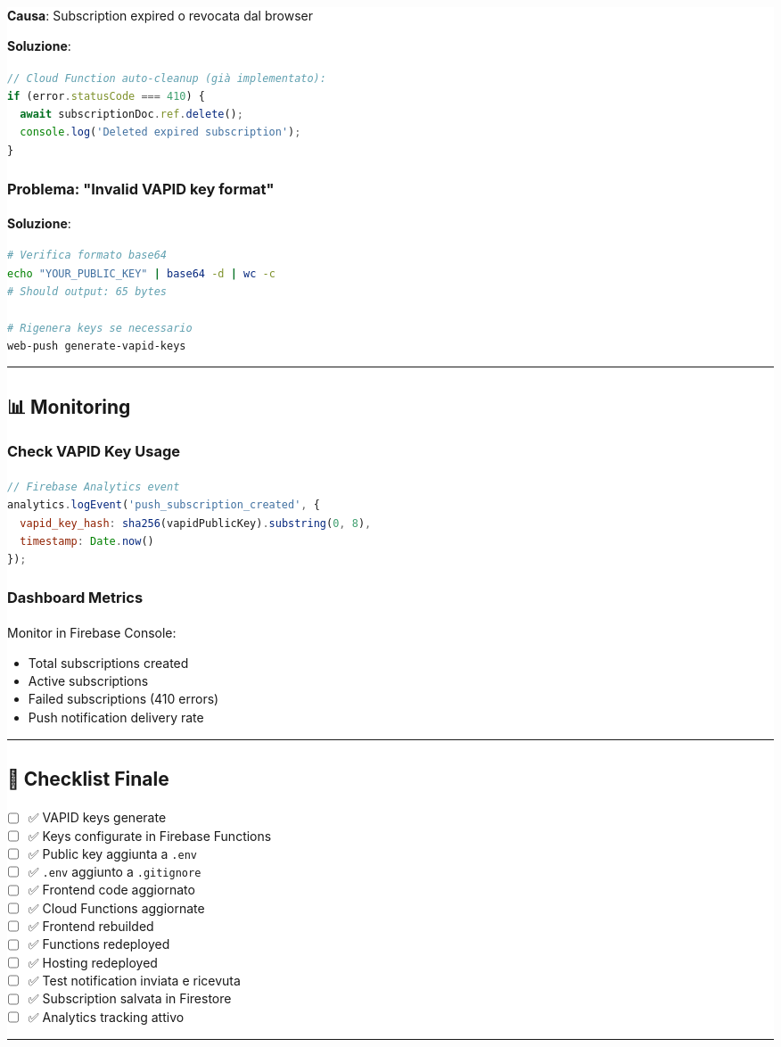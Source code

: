 **Causa**: Subscription expired o revocata dal browser

**Soluzione**:
```javascript
// Cloud Function auto-cleanup (già implementato):
if (error.statusCode === 410) {
  await subscriptionDoc.ref.delete();
  console.log('Deleted expired subscription');
}
```

### Problema: "Invalid VAPID key format"

**Soluzione**:
```bash
# Verifica formato base64
echo "YOUR_PUBLIC_KEY" | base64 -d | wc -c
# Should output: 65 bytes

# Rigenera keys se necessario
web-push generate-vapid-keys
```

---

## 📊 Monitoring

### Check VAPID Key Usage

```javascript
// Firebase Analytics event
analytics.logEvent('push_subscription_created', {
  vapid_key_hash: sha256(vapidPublicKey).substring(0, 8),
  timestamp: Date.now()
});
```

### Dashboard Metrics

Monitor in Firebase Console:
- Total subscriptions created
- Active subscriptions
- Failed subscriptions (410 errors)
- Push notification delivery rate

---

## 📝 Checklist Finale

- [ ] ✅ VAPID keys generate
- [ ] ✅ Keys configurate in Firebase Functions
- [ ] ✅ Public key aggiunta a `.env`
- [ ] ✅ `.env` aggiunto a `.gitignore`
- [ ] ✅ Frontend code aggiornato
- [ ] ✅ Cloud Functions aggiornate
- [ ] ✅ Frontend rebuilded
- [ ] ✅ Functions redeployed
- [ ] ✅ Hosting redeployed
- [ ] ✅ Test notification inviata e ricevuta
- [ ] ✅ Subscription salvata in Firestore
- [ ] ✅ Analytics tracking attivo

---